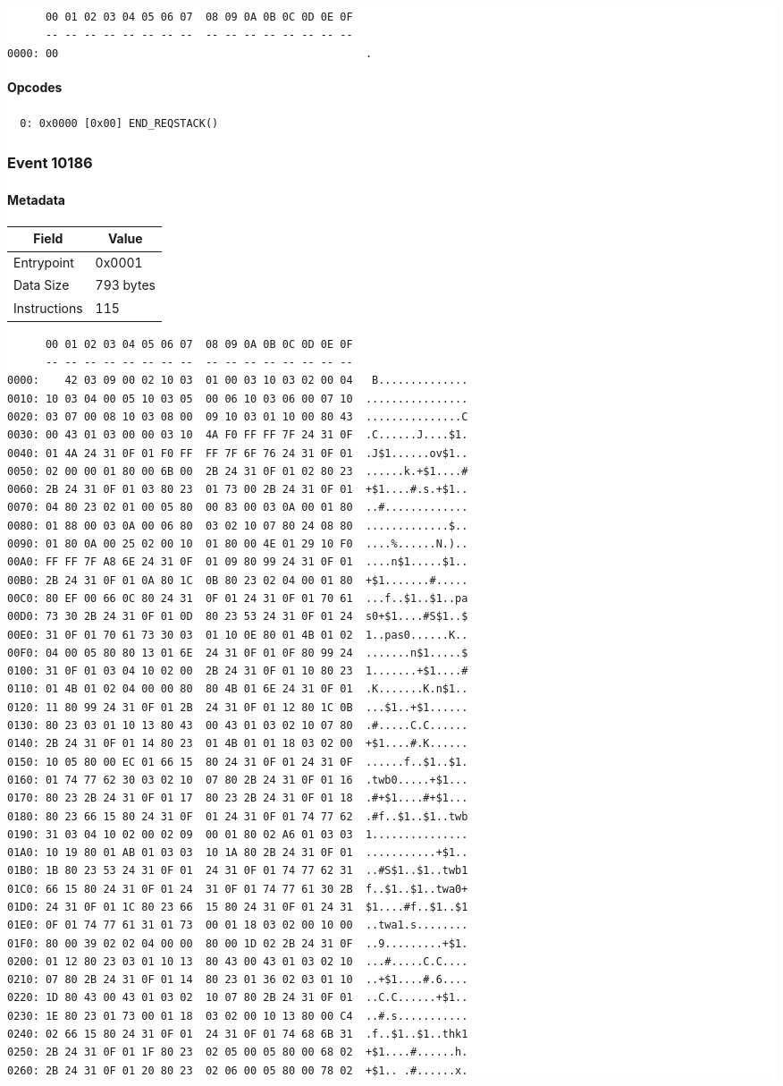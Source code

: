 ```
      00 01 02 03 04 05 06 07  08 09 0A 0B 0C 0D 0E 0F
      -- -- -- -- -- -- -- --  -- -- -- -- -- -- -- --
0000: 00                                                .               
```

#### Opcodes

```
  0: 0x0000 [0x00] END_REQSTACK()
```

### Event 10186

#### Metadata

| Field        | Value     |
|--------------|-----------|
| Entrypoint   | 0x0001    |
| Data Size    | 793 bytes |
| Instructions | 115       |

```
      00 01 02 03 04 05 06 07  08 09 0A 0B 0C 0D 0E 0F
      -- -- -- -- -- -- -- --  -- -- -- -- -- -- -- --
0000:    42 03 09 00 02 10 03  01 00 03 10 03 02 00 04   B..............
0010: 10 03 04 00 05 10 03 05  00 06 10 03 06 00 07 10  ................
0020: 03 07 00 08 10 03 08 00  09 10 03 01 10 00 80 43  ...............C
0030: 00 43 01 03 00 00 03 10  4A F0 FF FF 7F 24 31 0F  .C......J....$1.
0040: 01 4A 24 31 0F 01 F0 FF  FF 7F 6F 76 24 31 0F 01  .J$1......ov$1..
0050: 02 00 00 01 80 00 6B 00  2B 24 31 0F 01 02 80 23  ......k.+$1....#
0060: 2B 24 31 0F 01 03 80 23  01 73 00 2B 24 31 0F 01  +$1....#.s.+$1..
0070: 04 80 23 02 01 00 05 80  00 83 00 03 0A 00 01 80  ..#.............
0080: 01 88 00 03 0A 00 06 80  03 02 10 07 80 24 08 80  .............$..
0090: 01 80 0A 00 25 02 00 10  01 80 00 4E 01 29 10 F0  ....%......N.)..
00A0: FF FF 7F A8 6E 24 31 0F  01 09 80 99 24 31 0F 01  ....n$1.....$1..
00B0: 2B 24 31 0F 01 0A 80 1C  0B 80 23 02 04 00 01 80  +$1.......#.....
00C0: 80 EF 00 66 0C 80 24 31  0F 01 24 31 0F 01 70 61  ...f..$1..$1..pa
00D0: 73 30 2B 24 31 0F 01 0D  80 23 53 24 31 0F 01 24  s0+$1....#S$1..$
00E0: 31 0F 01 70 61 73 30 03  01 10 0E 80 01 4B 01 02  1..pas0......K..
00F0: 04 00 05 80 80 13 01 6E  24 31 0F 01 0F 80 99 24  .......n$1.....$
0100: 31 0F 01 03 04 10 02 00  2B 24 31 0F 01 10 80 23  1.......+$1....#
0110: 01 4B 01 02 04 00 00 80  80 4B 01 6E 24 31 0F 01  .K.......K.n$1..
0120: 11 80 99 24 31 0F 01 2B  24 31 0F 01 12 80 1C 0B  ...$1..+$1......
0130: 80 23 03 01 10 13 80 43  00 43 01 03 02 10 07 80  .#.....C.C......
0140: 2B 24 31 0F 01 14 80 23  01 4B 01 01 18 03 02 00  +$1....#.K......
0150: 10 05 80 00 EC 01 66 15  80 24 31 0F 01 24 31 0F  ......f..$1..$1.
0160: 01 74 77 62 30 03 02 10  07 80 2B 24 31 0F 01 16  .twb0.....+$1...
0170: 80 23 2B 24 31 0F 01 17  80 23 2B 24 31 0F 01 18  .#+$1....#+$1...
0180: 80 23 66 15 80 24 31 0F  01 24 31 0F 01 74 77 62  .#f..$1..$1..twb
0190: 31 03 04 10 02 00 02 09  00 01 80 02 A6 01 03 03  1...............
01A0: 10 19 80 01 AB 01 03 03  10 1A 80 2B 24 31 0F 01  ...........+$1..
01B0: 1B 80 23 53 24 31 0F 01  24 31 0F 01 74 77 62 31  ..#S$1..$1..twb1
01C0: 66 15 80 24 31 0F 01 24  31 0F 01 74 77 61 30 2B  f..$1..$1..twa0+
01D0: 24 31 0F 01 1C 80 23 66  15 80 24 31 0F 01 24 31  $1....#f..$1..$1
01E0: 0F 01 74 77 61 31 01 73  00 01 18 03 02 00 10 00  ..twa1.s........
01F0: 80 00 39 02 02 04 00 00  80 00 1D 02 2B 24 31 0F  ..9.........+$1.
0200: 01 12 80 23 03 01 10 13  80 43 00 43 01 03 02 10  ...#.....C.C....
0210: 07 80 2B 24 31 0F 01 14  80 23 01 36 02 03 01 10  ..+$1....#.6....
0220: 1D 80 43 00 43 01 03 02  10 07 80 2B 24 31 0F 01  ..C.C......+$1..
0230: 1E 80 23 01 73 00 01 18  03 02 00 10 13 80 00 C4  ..#.s...........
0240: 02 66 15 80 24 31 0F 01  24 31 0F 01 74 68 6B 31  .f..$1..$1..thk1
0250: 2B 24 31 0F 01 1F 80 23  02 05 00 05 80 00 68 02  +$1....#......h.
0260: 2B 24 31 0F 01 20 80 23  02 06 00 05 80 00 78 02  +$1.. .#......x.
```